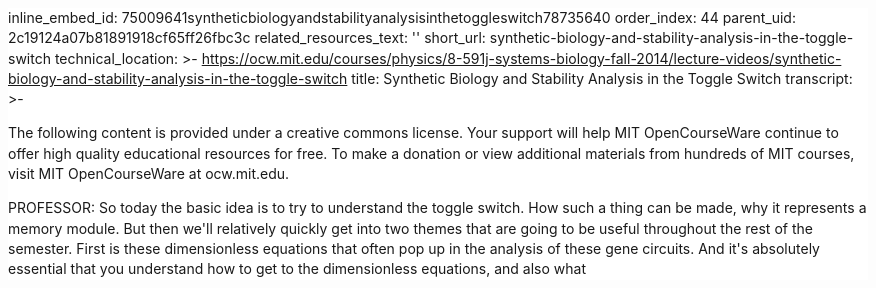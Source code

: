 inline_embed_id: 75009641syntheticbiologyandstabilityanalysisinthetoggleswitch78735640
order_index: 44
parent_uid: 2c19124a07b81891918cf65ff26fbc3c
related_resources_text: ''
short_url: synthetic-biology-and-stability-analysis-in-the-toggle-switch
technical_location: >-
  https://ocw.mit.edu/courses/physics/8-591j-systems-biology-fall-2014/lecture-videos/synthetic-biology-and-stability-analysis-in-the-toggle-switch
title: Synthetic Biology and Stability Analysis in the Toggle Switch
transcript: >-
  <p><span m='125'>The</span> <span m='190'>following</span> <span
  m='630'>content</span> <span m='1220'>is</span> <span m='1340'>provided</span>
  <span m='1780'>under</span> <span m='2060'>a</span> <span
  m='2100'>creative</span> <span m='2500'>commons</span> <span
  m='2910'>license.</span> <span m='4019'>Your</span> <span
  m='4210'>support</span> <span m='4710'>will</span> <span m='4870'>help</span>
  <span m='5110'>MIT</span> <span m='5570'>OpenCourseWare</span> <span
  m='6360'>continue</span> <span m='6870'>to</span> <span m='6950'>offer</span>
  <span m='7360'>high</span> <span m='7600'>quality</span> <span
  m='8119'>educational</span> <span m='8750'>resources</span> <span
  m='9370'>for</span> <span m='9520'>free.</span> <span m='10730'>To</span>
  <span m='10830'>make</span> <span m='10940'>a</span> <span
  m='10980'>donation</span> <span m='11670'>or</span> <span
  m='11940'>view</span> <span m='12380'>additional</span> <span
  m='12800'>materials</span> <span m='13330'>from</span> <span
  m='13490'>hundreds</span> <span m='13920'>of</span> <span m='14030'>MIT</span>
  <span m='14460'>courses,</span> <span m='15580'>visit</span> <span
  m='15780'>MIT</span> <span m='16210'>OpenCourseWare</span> <span
  m='17250'>at</span> <span m='17420'>ocw.mit.edu.</span> </p><p><span
  m='20976'>PROFESSOR:</span> <span m='21430'>So</span> <span
  m='21520'>today</span> <span m='22380'>the</span> <span m='22540'>basic</span>
  <span m='22890'>idea</span> <span m='23160'>is</span> <span
  m='23320'>to</span> <span m='23420'>try</span> <span m='23660'>to</span> <span
  m='24210'>understand</span> <span m='25120'>the</span> <span
  m='25270'>toggle</span> <span m='25590'>switch.</span> <span
  m='27050'>How</span> <span m='27470'>such</span> <span m='27607'>a</span>
  <span m='27745'>thing</span> <span m='28020'>can</span> <span
  m='28060'>be</span> <span m='28170'>made,</span> <span m='28740'>why</span>
  <span m='29170'>it</span> <span m='29330'>represents</span> <span
  m='29860'>a</span> <span m='29930'>memory</span> <span
  m='30260'>module.</span> <span m='31770'>But</span> <span
  m='31920'>then</span> <span m='32159'>we'll</span> <span
  m='32380'>relatively</span> <span m='32729'>quickly</span> <span
  m='33030'>get</span> <span m='33160'>into</span> <span m='33370'>two</span>
  <span m='34690'>themes</span> <span m='35060'>that</span> <span
  m='35230'>are</span> <span m='35340'>going</span> <span m='35420'>to</span>
  <span m='35460'>be</span> <span m='35540'>useful</span> <span
  m='36310'>throughout</span> <span m='36500'>the</span> <span
  m='36560'>rest</span> <span m='36740'>of</span> <span m='36780'>the</span>
  <span m='36840'>semester.</span> <span m='37250'>First</span> <span
  m='37660'>is</span> <span m='39470'>these</span> <span
  m='40290'>dimensionless</span> <span m='40870'>equations</span> <span
  m='41960'>that</span> <span m='42250'>often</span> <span m='42610'>pop</span>
  <span m='42940'>up</span> <span m='43190'>in</span> <span m='43450'>the</span>
  <span m='43630'>analysis</span> <span m='44210'>of</span> <span
  m='44290'>these</span> <span m='44540'>gene</span> <span
  m='44780'>circuits.</span> <span m='46130'>And</span> <span
  m='46630'>it's</span> <span m='47150'>absolutely</span> <span
  m='47530'>essential</span> <span m='47910'>that</span> <span
  m='48070'>you</span> <span m='48250'>understand</span> <span
  m='49880'>how</span> <span m='50130'>to</span> <span m='50190'>get</span>
  <span m='50400'>to</span> <span m='50470'>the</span> <span
  m='50570'>dimensionless</span> <span m='51090'>equations,</span> <span
  m='52220'>and</span> <span m='52460'>also</span> <span m='53770'>what</span>